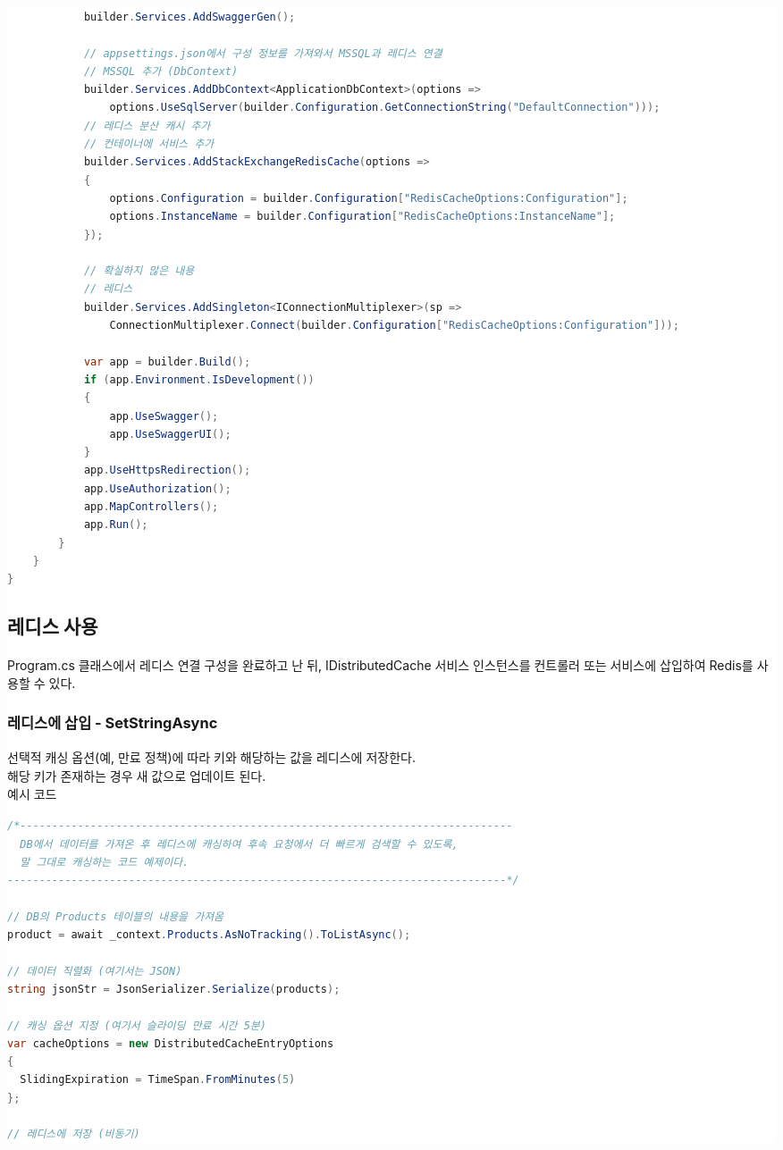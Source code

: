 ```c#
            builder.Services.AddSwaggerGen();

            // appsettings.json에서 구성 정보를 가져와서 MSSQL과 레디스 연결
            // MSSQL 추가 (DbContext)
            builder.Services.AddDbContext<ApplicationDbContext>(options =>
                options.UseSqlServer(builder.Configuration.GetConnectionString("DefaultConnection")));
            // 레디스 분산 캐시 추가
            // 컨테이너에 서비스 추가
            builder.Services.AddStackExchangeRedisCache(options =>
            {
                options.Configuration = builder.Configuration["RedisCacheOptions:Configuration"];
                options.InstanceName = builder.Configuration["RedisCacheOptions:InstanceName"];
            });

            // 확실하지 않은 내용
            // 레디스
            builder.Services.AddSingleton<IConnectionMultiplexer>(sp =>
                ConnectionMultiplexer.Connect(builder.Configuration["RedisCacheOptions:Configuration"]));

            var app = builder.Build();
            if (app.Environment.IsDevelopment())
            {
                app.UseSwagger();
                app.UseSwaggerUI();
            }
            app.UseHttpsRedirection();
            app.UseAuthorization();
            app.MapControllers();
            app.Run();
        }
    }
}
```

## 레디스 사용
Program.cs 클래스에서 레디스 연결 구성을 완료하고 난 뒤, IDistributedCache 서비스 인스턴스를 컨트롤러 또는 서비스에 삽입하여
Redis를 사용할 수 있다. <br/>
### 레디스에 삽입 - SetStringAsync
선택적 캐싱 옵션(예, 만료 정책)에 따라 키와 해당하는 값을 레디스에 저장한다. <br/>
해당 키가 존재하는 경우 새 값으로 업데이트 된다. <br>
예시 코드 <br/>
```c#
/*-----------------------------------------------------------------------------
  DB에서 데이터를 가져온 후 레디스에 캐싱하여 후속 요청에서 더 빠르게 검색할 수 있도록,
  말 그대로 캐싱하는 코드 예제이다.
------------------------------------------------------------------------------*/

// DB의 Products 테이블의 내용을 가져옴
product = await _context.Products.AsNoTracking().ToListAsync();

// 데이터 직렬화 (여기서는 JSON)
string jsonStr = JsonSerializer.Serialize(products);

// 캐싱 옵션 지정 (여기서 슬라이딩 만료 시간 5분)
var cacheOptions = new DistributedCacheEntryOptions
{
  SlidingExpiration = TimeSpan.FromMinutes(5)
};

// 레디스에 저장 (비동기)
```